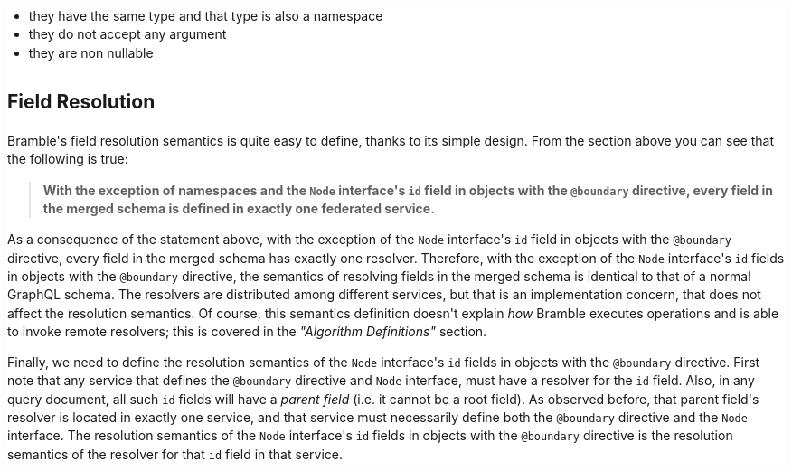 - they have the same type and that type is also a namespace
- they do not accept any argument
- they are non nullable

## Field Resolution

Bramble's field resolution semantics is quite easy to define, thanks to its simple design. From the section above you can see that the following is true:

> **With the exception of namespaces and the `Node` interface's `id` field in objects with the `@boundary` directive, every field in the merged schema is defined in exactly one federated service.**

As a consequence of the statement above, with the exception of the `Node` interface's `id` field in objects with the `@boundary` directive, every field in the merged schema has exactly one resolver. Therefore, with the exception of the `Node` interface's `id` fields in objects with the `@boundary` directive, the semantics of resolving fields in the merged schema is identical to that of a normal GraphQL schema. The resolvers are distributed among different services, but that is an implementation concern, that does not affect the resolution semantics. Of course, this semantics definition doesn't explain _how_ Bramble executes operations and is able to invoke remote resolvers; this is covered in the _"Algorithm Definitions"_ section.

Finally, we need to define the resolution semantics of the `Node` interface's `id` fields in objects with the `@boundary` directive. First note that any service that defines the `@boundary` directive and `Node` interface, must have a resolver for the `id` field. Also, in any query document, all such `id` fields will have a _parent field_ (i.e. it cannot be a root field). As observed before, that parent field's resolver is located in exactly one service, and that service must necessarily define both the `@boundary` directive and the `Node` interface. The resolution semantics of the `Node` interface's `id` fields in objects with the `@boundary` directive is the resolution semantics of the resolver for that `id` field in that service.
